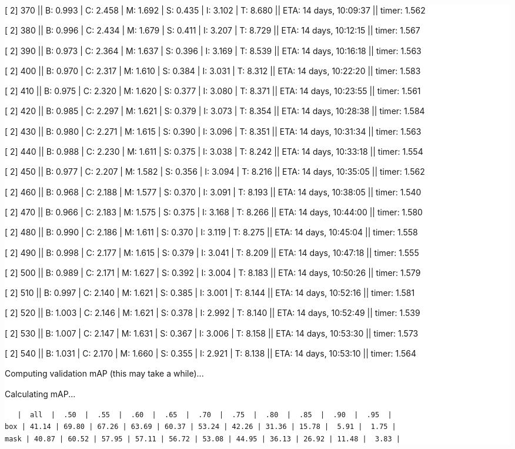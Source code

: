 [  2]     370 || B: 0.993 | C: 2.458 | M: 1.692 | S: 0.435 | I: 3.102 | T: 8.680 || ETA: 14 days, 10:09:37 || timer: 1.562

[  2]     380 || B: 0.996 | C: 2.434 | M: 1.679 | S: 0.411 | I: 3.207 | T: 8.729 || ETA: 14 days, 10:12:15 || timer: 1.567

[  2]     390 || B: 0.973 | C: 2.364 | M: 1.637 | S: 0.396 | I: 3.169 | T: 8.539 || ETA: 14 days, 10:16:18 || timer: 1.563

[  2]     400 || B: 0.970 | C: 2.317 | M: 1.610 | S: 0.384 | I: 3.031 | T: 8.312 || ETA: 14 days, 10:22:20 || timer: 1.583

[  2]     410 || B: 0.975 | C: 2.320 | M: 1.620 | S: 0.377 | I: 3.080 | T: 8.371 || ETA: 14 days, 10:23:55 || timer: 1.561

[  2]     420 || B: 0.985 | C: 2.297 | M: 1.621 | S: 0.379 | I: 3.073 | T: 8.354 || ETA: 14 days, 10:28:38 || timer: 1.584

[  2]     430 || B: 0.980 | C: 2.271 | M: 1.615 | S: 0.390 | I: 3.096 | T: 8.351 || ETA: 14 days, 10:31:34 || timer: 1.563

[  2]     440 || B: 0.988 | C: 2.230 | M: 1.611 | S: 0.375 | I: 3.038 | T: 8.242 || ETA: 14 days, 10:33:18 || timer: 1.554

[  2]     450 || B: 0.977 | C: 2.207 | M: 1.582 | S: 0.356 | I: 3.094 | T: 8.216 || ETA: 14 days, 10:35:05 || timer: 1.562

[  2]     460 || B: 0.968 | C: 2.188 | M: 1.577 | S: 0.370 | I: 3.091 | T: 8.193 || ETA: 14 days, 10:38:05 || timer: 1.540

[  2]     470 || B: 0.966 | C: 2.183 | M: 1.575 | S: 0.375 | I: 3.168 | T: 8.266 || ETA: 14 days, 10:44:00 || timer: 1.580

[  2]     480 || B: 0.990 | C: 2.186 | M: 1.611 | S: 0.370 | I: 3.119 | T: 8.275 || ETA: 14 days, 10:45:04 || timer: 1.558

[  2]     490 || B: 0.998 | C: 2.177 | M: 1.615 | S: 0.379 | I: 3.041 | T: 8.209 || ETA: 14 days, 10:47:18 || timer: 1.555

[  2]     500 || B: 0.989 | C: 2.171 | M: 1.627 | S: 0.392 | I: 3.004 | T: 8.183 || ETA: 14 days, 10:50:26 || timer: 1.579

[  2]     510 || B: 0.997 | C: 2.140 | M: 1.621 | S: 0.385 | I: 3.001 | T: 8.144 || ETA: 14 days, 10:52:16 || timer: 1.581

[  2]     520 || B: 1.003 | C: 2.146 | M: 1.621 | S: 0.378 | I: 2.992 | T: 8.140 || ETA: 14 days, 10:52:49 || timer: 1.539

[  2]     530 || B: 1.007 | C: 2.147 | M: 1.631 | S: 0.367 | I: 3.006 | T: 8.158 || ETA: 14 days, 10:53:30 || timer: 1.573

[  2]     540 || B: 1.031 | C: 2.170 | M: 1.660 | S: 0.355 | I: 2.921 | T: 8.138 || ETA: 14 days, 10:53:10 || timer: 1.564

Computing validation mAP (this may take a while)...


Calculating mAP...

       |  all  |  .50  |  .55  |  .60  |  .65  |  .70  |  .75  |  .80  |  .85  |  .90  |  .95  |
    box | 41.14 | 69.80 | 67.26 | 63.69 | 60.37 | 53.24 | 42.26 | 31.36 | 15.78 |  5.91 |  1.75 |
    mask | 40.87 | 60.52 | 57.95 | 57.11 | 56.72 | 53.08 | 44.95 | 36.13 | 26.92 | 11.48 |  3.83 |
